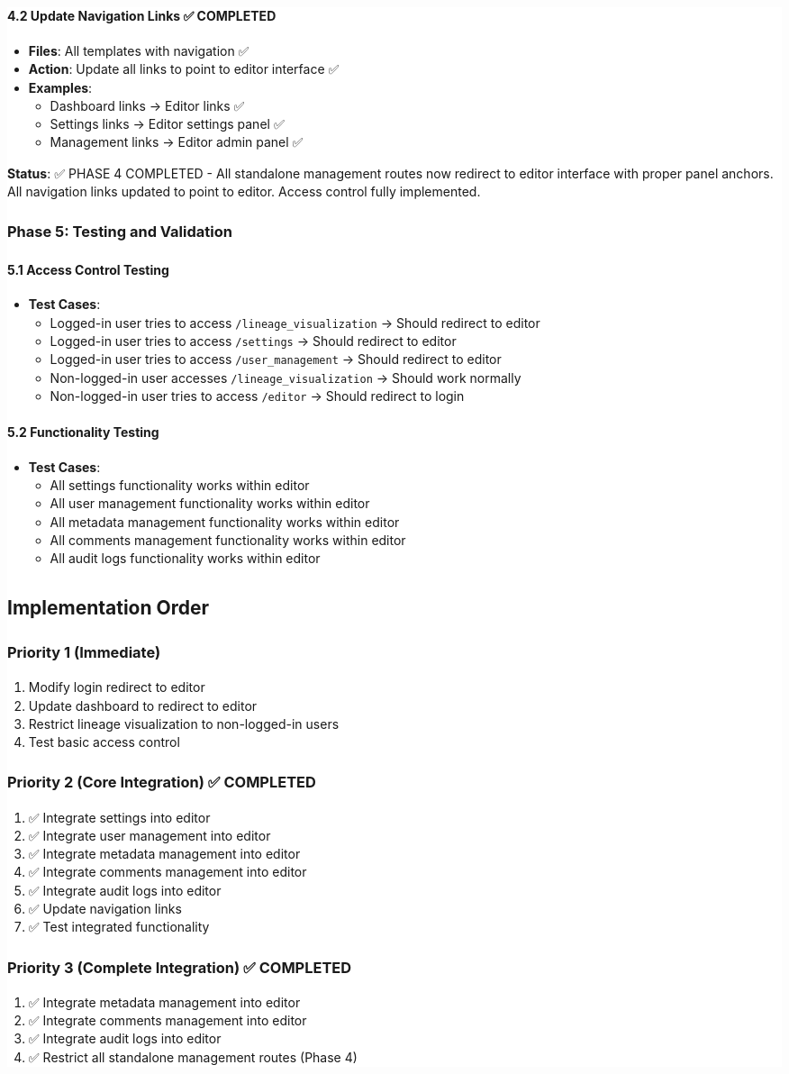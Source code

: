 #### 4.2 Update Navigation Links ✅ COMPLETED
- **Files**: All templates with navigation ✅
- **Action**: Update all links to point to editor interface ✅
- **Examples**:
  - Dashboard links → Editor links ✅
  - Settings links → Editor settings panel ✅
  - Management links → Editor admin panel ✅

**Status**: ✅ PHASE 4 COMPLETED - All standalone management routes now redirect to editor interface with proper panel anchors. All navigation links updated to point to editor. Access control fully implemented.

### Phase 5: Testing and Validation

#### 5.1 Access Control Testing
- **Test Cases**:
  - Logged-in user tries to access `/lineage_visualization` → Should redirect to editor
  - Logged-in user tries to access `/settings` → Should redirect to editor
  - Logged-in user tries to access `/user_management` → Should redirect to editor
  - Non-logged-in user accesses `/lineage_visualization` → Should work normally
  - Non-logged-in user tries to access `/editor` → Should redirect to login

#### 5.2 Functionality Testing
- **Test Cases**:
  - All settings functionality works within editor
  - All user management functionality works within editor
  - All metadata management functionality works within editor
  - All comments management functionality works within editor
  - All audit logs functionality works within editor

## Implementation Order

### Priority 1 (Immediate)
1. Modify login redirect to editor
2. Update dashboard to redirect to editor
3. Restrict lineage visualization to non-logged-in users
4. Test basic access control

### Priority 2 (Core Integration) ✅ COMPLETED
1. ✅ Integrate settings into editor
2. ✅ Integrate user management into editor
3. ✅ Integrate metadata management into editor
4. ✅ Integrate comments management into editor
5. ✅ Integrate audit logs into editor
6. ✅ Update navigation links
7. ✅ Test integrated functionality

### Priority 3 (Complete Integration) ✅ COMPLETED
1. ✅ Integrate metadata management into editor
2. ✅ Integrate comments management into editor
3. ✅ Integrate audit logs into editor
4. ✅ Restrict all standalone management routes (Phase 4)

